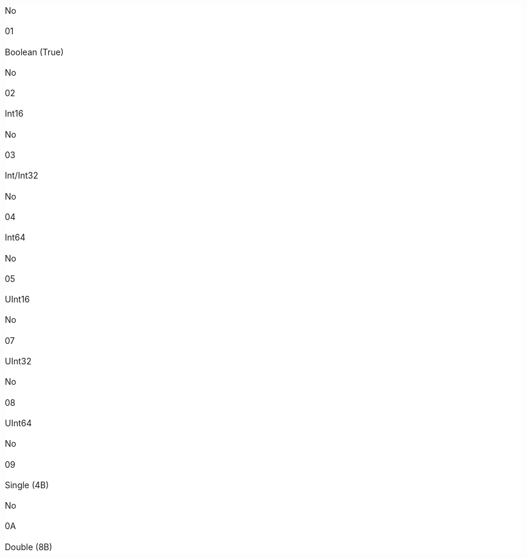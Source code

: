 
No

01
	

Boolean (True)
	

No

02
	

Int16
	

No

03
	

Int/Int32
	

No

04
	

Int64
	

No

05
	

UInt16
	

No

07
	

UInt32
	

No

08
	

UInt64
	

No

09
	

Single (4B)
	

No

0A
	

Double (8B)
	